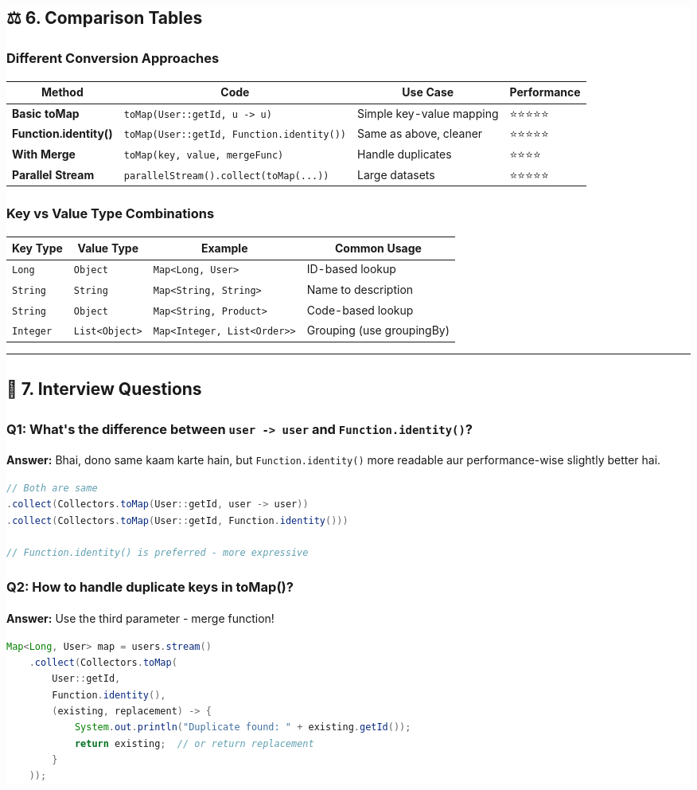 
## ⚖️ 6. Comparison Tables

### Different Conversion Approaches

| Method | Code | Use Case | Performance |
|--------|------|----------|-------------|
| **Basic toMap** | `toMap(User::getId, u -> u)` | Simple key-value mapping | ⭐⭐⭐⭐⭐ |
| **Function.identity()** | `toMap(User::getId, Function.identity())` | Same as above, cleaner | ⭐⭐⭐⭐⭐ |
| **With Merge** | `toMap(key, value, mergeFunc)` | Handle duplicates | ⭐⭐⭐⭐ |
| **Parallel Stream** | `parallelStream().collect(toMap(...))` | Large datasets | ⭐⭐⭐⭐⭐ |

### Key vs Value Type Combinations

| Key Type | Value Type | Example | Common Usage |
|----------|------------|---------|--------------|
| `Long` | `Object` | `Map<Long, User>` | ID-based lookup |
| `String` | `String` | `Map<String, String>` | Name to description |
| `String` | `Object` | `Map<String, Product>` | Code-based lookup |
| `Integer` | `List<Object>` | `Map<Integer, List<Order>>` | Grouping (use groupingBy) |

---

## 🎯 7. Interview Questions

### Q1: What's the difference between `user -> user` and `Function.identity()`?
**Answer:** Bhai, dono same kaam karte hain, but `Function.identity()` more readable aur performance-wise slightly better hai.

```java
// Both are same
.collect(Collectors.toMap(User::getId, user -> user))
.collect(Collectors.toMap(User::getId, Function.identity()))

// Function.identity() is preferred - more expressive
```

### Q2: How to handle duplicate keys in toMap()?
**Answer:** Use the third parameter - merge function!

```java
Map<Long, User> map = users.stream()
    .collect(Collectors.toMap(
        User::getId,
        Function.identity(),
        (existing, replacement) -> {
            System.out.println("Duplicate found: " + existing.getId());
            return existing;  // or return replacement
        }
    ));
```
